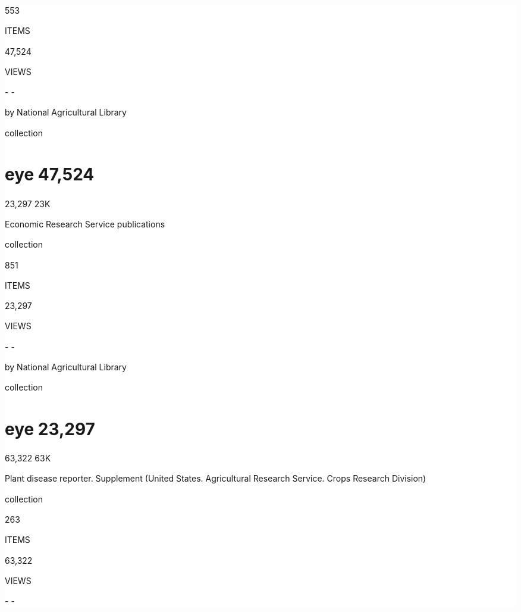 553

ITEMS

47,524

VIEWS

\- -

<span class="hidden-lists">by</span> <span class="byv" title="National Agricultural Library">National Agricultural Library</span>

<span class="iconochive-collection" aria-hidden="true"></span><span class="sr-only">collection</span>

<span class="iconochive-eye" aria-hidden="true"></span><span class="sr-only">eye</span> 47,524
==============================================================================================

23,297 23K

[](/details/usda-economicresearchservice)

Economic Research Service publications

<span class="sr-only">collection</span>

851

ITEMS

23,297

VIEWS

\- -

<span class="hidden-lists">by</span> <span class="byv" title="National Agricultural Library">National Agricultural Library</span>

<span class="iconochive-collection" aria-hidden="true"></span><span class="sr-only">collection</span>

<span class="iconochive-eye" aria-hidden="true"></span><span class="sr-only">eye</span> 23,297
==============================================================================================

63,322 63K

[](/details/usda-plantdiseasereportersupplement)

Plant disease reporter. Supplement (United States. Agricultural Research Service. Crops Research Division)

<span class="sr-only">collection</span>

263

ITEMS

63,322

VIEWS

\- -

